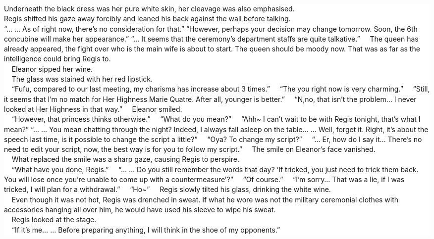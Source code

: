 Underneath the black dress was her pure white skin, her cleavage was also emphasised.<br/>
Regis shifted his gaze away forcibly and leaned his back against the wall before talking.<br/>
“... … As of right now, there’s no consideration for that.”
“However, perhaps your decision may change tomorrow. Soon, the 6th concubine will make her appearance.”
“... It seems that the ceremony’s department staffs are quite talkative.”
    
The queen has already appeared, the fight over who is the main wife is about to start. The queen should be moody now. That was as far as the intelligence could bring Regis to.<br/>
    
Eleanor sipped her wine.<br/>
    
The glass was stained with her red lipstick.<br/>
    
“Fufu, compared to our last meeting, my charisma has increase about 3 times.”
    
“The you right now is very charming.”
    
“Still, it seems that I’m no match for Her Highness Marie Quatre. After all, younger is better.”
    
“N,no, that isn’t the problem… I never looked at Her Highness in that way.”
    
Eleanor smiled.<br/>
    
“However, that princess thinks otherwise.”
    
“What do you mean?”
    
“Ahh~ I can’t wait to be with Regis tonight, that’s what I mean?”
“... … You mean chatting through the night? Indeed, I always fall asleep on the table… … Well, forget it. Right, it’s about the speech last time, is it possible to change the script a little?”
    
“Oya? To change my script?”
    
“... Er, how do I say it… There’s no need to edit your script, now, the best way is for you to follow my script.”
    
The smile on Eleanor’s face vanished.<br/>
    
What replaced the smile was a sharp gaze, causing Regis to perspire.<br/>
    
“What have you done, Regis.”
    
“... … Do you still remember the words that day? ‘If tricked, you just need to trick them back. You will lose once you’re unable to come up with a countermeasure’?”
    
“Of course.”
    
“I’m sorry… That was a lie, if I was tricked, I will plan for a withdrawal.”
    
“Ho~”
    
Regis slowly tilted his glass, drinking the white wine.<br/>
    
Even though it was not hot, Regis was drenched in sweat. If what he wore was not the military ceremonial clothes with accessories hanging all over him, he would have used his sleeve to wipe his sweat.<br/>
    
Regis looked at the stage.<br/>
    
“If it’s me… … Before preparing anything, I will think in the shoe of my opponents.”
    